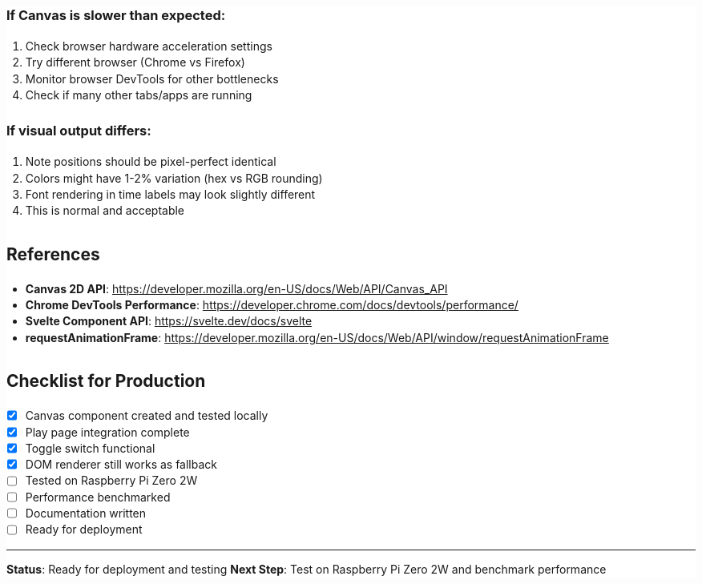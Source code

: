 ### If Canvas is slower than expected:
1. Check browser hardware acceleration settings
2. Try different browser (Chrome vs Firefox)
3. Monitor browser DevTools for other bottlenecks
4. Check if many other tabs/apps are running

### If visual output differs:
1. Note positions should be pixel-perfect identical
2. Colors might have 1-2% variation (hex vs RGB rounding)
3. Font rendering in time labels may look slightly different
4. This is normal and acceptable

## References

- **Canvas 2D API**: https://developer.mozilla.org/en-US/docs/Web/API/Canvas_API
- **Chrome DevTools Performance**: https://developer.chrome.com/docs/devtools/performance/
- **Svelte Component API**: https://svelte.dev/docs/svelte
- **requestAnimationFrame**: https://developer.mozilla.org/en-US/docs/Web/API/window/requestAnimationFrame

## Checklist for Production

- [x] Canvas component created and tested locally
- [x] Play page integration complete
- [x] Toggle switch functional
- [x] DOM renderer still works as fallback
- [ ] Tested on Raspberry Pi Zero 2W
- [ ] Performance benchmarked
- [ ] Documentation written
- [ ] Ready for deployment

---

**Status**: Ready for deployment and testing
**Next Step**: Test on Raspberry Pi Zero 2W and benchmark performance
